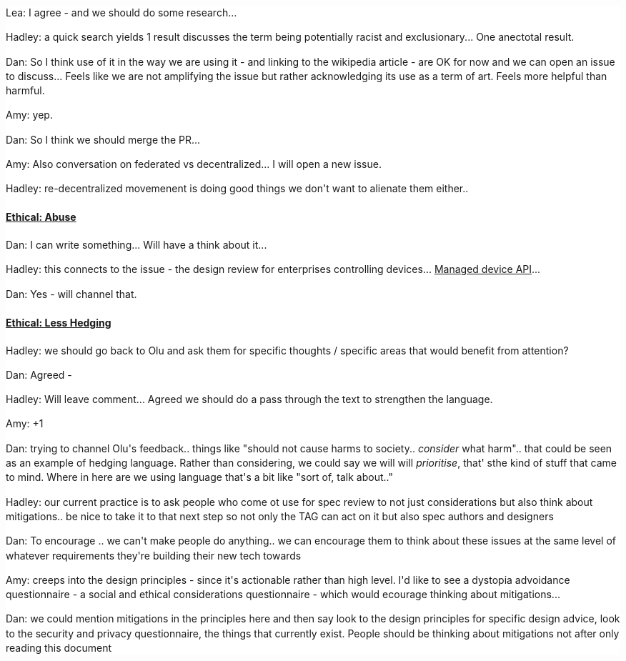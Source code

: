 Lea: I agree - and we should do some research...

Hadley: a quick search yields 1 result discusses the term being potentially racist and exclusionary... One anectotal result.

Dan: So I think use of it in the way we are using it - and linking to the wikipedia article - are OK for now and we can open an issue to discuss... Feels like we are not amplifying the issue but rather acknowledging its use as a term of art.  Feels more helpful than harmful.

Amy: yep.

Dan: So I think we should merge the PR... 

Amy: Also conversation on federated vs decentralized...  I will open a new issue.

Hadley: re-decentralized movemenent is doing good things we don't want to alienate them either.. 

#### [Ethical: Abuse](https://github.com/w3ctag/ethical-web-principles/issues/44)

Dan: I can write something... Will have a think about it...

Hadley: this connects to the issue - the design review for enterprises controlling devices...   [Managed device API](https://github.com/w3ctag/design-reviews/issues/606)...

Dan: Yes - will channel that.

#### [Ethical: Less Hedging](https://github.com/w3ctag/ethical-web-principles/issues/51)

Hadley: we should go back to Olu and ask them for specific thoughts / specific areas that would benefit from attention?

Dan: Agreed - 

Hadley: Will leave comment...  Agreed we should do a pass through the text to strengthen the language.

Amy: +1

Dan: trying to channel Olu's feedback.. things like "should not cause harms to society.. *consider* what harm".. that could be seen as an example of hedging language. Rather than considering, we could say we will will *prioritise*, that' sthe kind of stuff that came to mind. Where in here are we using language that's a bit like "sort of, talk about.."

Hadley: our current practice is to ask people who come ot use for spec review to not just considerations but also think about mitigations.. be nice to take it to that next step so not only the TAG can act on it but also spec authors and designers

Dan: To encourage .. we can't make people do anything.. we can encourage them to think about these issues at the same level of whatever requirements they're building their new tech towards

Amy: creeps into the design principles - since it's actionable rather than high level. I'd like to see a dystopia advoidance questionnaire - a social and ethical considerations questionnaire - which would ecourage thinking about mitigations...

Dan: we could mention mitigations in the principles here and then say look to the design principles for specific design advice, look to the security and privacy questionnaire, the things that currently exist. People should be thinking about mitigations not after only reading this document
